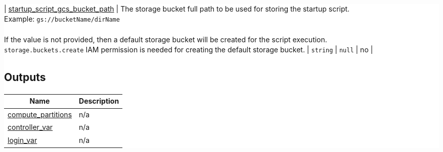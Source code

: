 | <a name="input_startup_script_gcs_bucket_path"></a> [startup\_script\_gcs\_bucket\_path](#input\_startup\_script\_gcs\_bucket\_path) | The storage bucket full path to be used for storing the startup script.<br>Example: `gs://bucketName/dirName`<br><br>If the value is not provided, then a default storage bucket will be created for the script execution.<br>`storage.buckets.create` IAM permission is needed for creating the default storage bucket. | `string` | `null` | no |

## Outputs

| Name | Description |
|------|-------------|
| <a name="output_compute_partitions"></a> [compute\_partitions](#output\_compute\_partitions) | n/a |
| <a name="output_controller_var"></a> [controller\_var](#output\_controller\_var) | n/a |
| <a name="output_login_var"></a> [login\_var](#output\_login\_var) | n/a |
